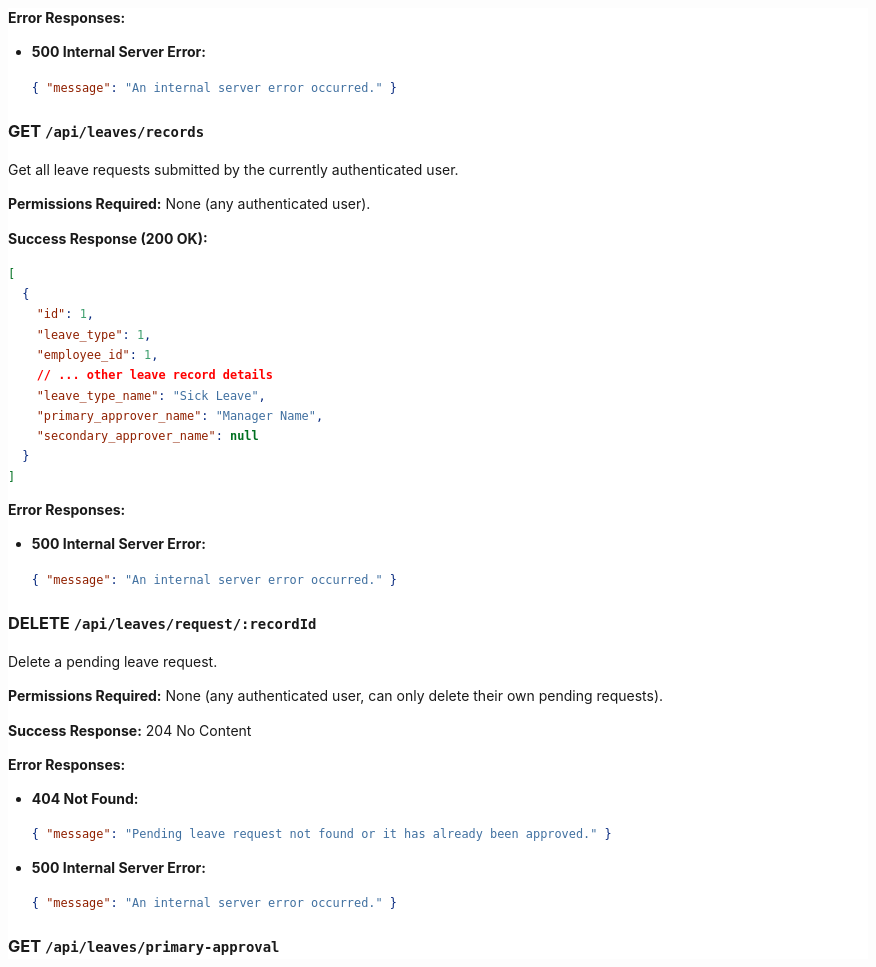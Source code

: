 **Error Responses:**

  * **500 Internal Server Error:**
    ```json
    { "message": "An internal server error occurred." }
    ```

### GET `/api/leaves/records`

Get all leave requests submitted by the currently authenticated user.

**Permissions Required:** None (any authenticated user).

**Success Response (200 OK):**

```json
[
  {
    "id": 1,
    "leave_type": 1,
    "employee_id": 1,
    // ... other leave record details
    "leave_type_name": "Sick Leave",
    "primary_approver_name": "Manager Name",
    "secondary_approver_name": null
  }
]
```

**Error Responses:**

  * **500 Internal Server Error:**
    ```json
    { "message": "An internal server error occurred." }
    ```

### DELETE `/api/leaves/request/:recordId`

Delete a pending leave request.

**Permissions Required:** None (any authenticated user, can only delete their own pending requests).

**Success Response:** 204 No Content

**Error Responses:**

  * **404 Not Found:**
    ```json
    { "message": "Pending leave request not found or it has already been approved." }
    ```
  * **500 Internal Server Error:**
    ```json
    { "message": "An internal server error occurred." }
    ```

### GET `/api/leaves/primary-approval`
